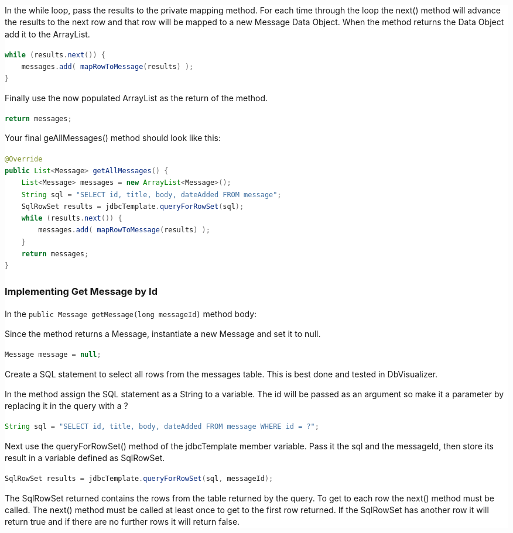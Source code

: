 In the while loop, pass the results to the private mapping method.  For each time through the loop the next() method will advance the results to the next row and that row will be mapped to a new Message Data Object.  When the method returns the Data Object add it to the ArrayList.

```java
while (results.next()) {
    messages.add( mapRowToMessage(results) );
}
```

Finally use the now populated ArrayList as the return of the method.

```java
return messages;
```

Your final geAllMessages() method should look like this:

```java
@Override
public List<Message> getAllMessages() {
    List<Message> messages = new ArrayList<Message>();
    String sql = "SELECT id, title, body, dateAdded FROM message";
    SqlRowSet results = jdbcTemplate.queryForRowSet(sql);
    while (results.next()) {
        messages.add( mapRowToMessage(results) );
    }
    return messages;
}
```

### Implementing Get Message by Id

In the `public Message getMessage(long messageId)` method body:

Since the method returns a Message, instantiate a new Message and set it to null.

```java
Message message = null;
```

Create a SQL statement to select all rows from the messages table.  This is best done and tested in DbVisualizer.

In the method assign the SQL statement as a String to a variable.  The id will be passed as an argument so make it a parameter by replacing it in the query with a ?

```java
String sql = "SELECT id, title, body, dateAdded FROM message WHERE id = ?";
```

Next use the queryForRowSet() method of the jdbcTemplate member variable.  Pass it the sql and the messageId, then store its result in a variable defined as SqlRowSet.

```java
SqlRowSet results = jdbcTemplate.queryForRowSet(sql, messageId);
```

The SqlRowSet returned contains the rows from the table returned by the query.  To get to each row the next() method must be called.  The next() method must be called at least once to get to the first row returned.  If the SqlRowSet has another row it will return true and if there are no further rows it will return false.
